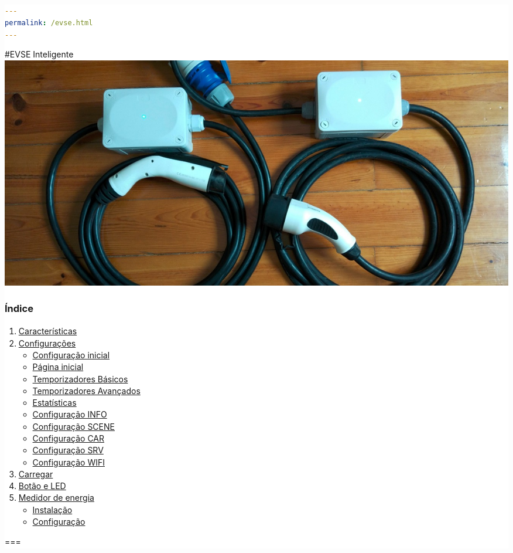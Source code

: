 ```yaml
---
permalink: /evse.html
---
```



#EVSE Inteligente
![](/public/2EVSE.jpg)



<a name="topo"></a>
### Índice

1. [Características](#id1)
2. [Configurações](#id2)
	- [Configuração inicial](#id20)
	- [Página inicial](#id21)
	- [Temporizadores Básicos](#id22)
	- [Temporizadores Avançados](#id23)
	- [Estatísticas](#id24)
	- [Configuração INFO](#id25)
	- [Configuração SCENE](#id26)
	- [Configuração CAR](#id27)
	- [Configuração SRV](#id28)
	- [Configuração WIFI](#id29)
3. [Carregar](#id3)
4. [Botão e LED](#id4)
5. [Medidor de energia](#id5)
	- [Instalação](#id51)
	- [Configuração](#id52)

===
